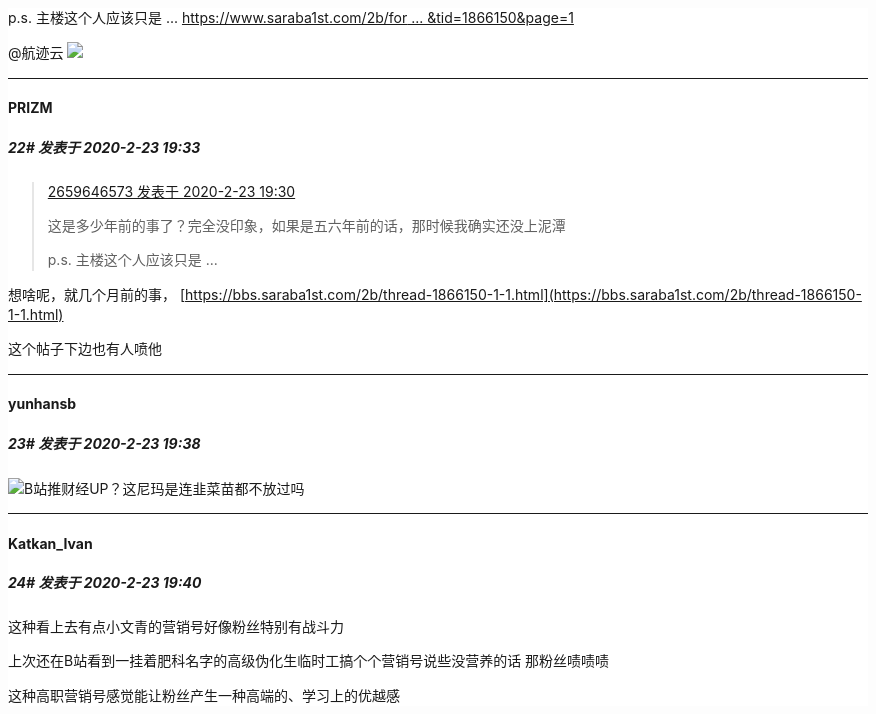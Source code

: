 p.s. 主楼这个人应该只是 ...</blockquote>
[https://www.saraba1st.com/2b/for ... &amp;tid=1866150&amp;page=1](https://www.saraba1st.com/2b/forum.php?mod=viewthread&amp;tid=1866150&amp;page=1)


@航迹云 <img src="https://static.saraba1st.com/image/smiley/face2017/245.png" referrerpolicy="no-referrer">







-----

####  PRIZM  
##### 22#       发表于 2020-2-23 19:33



<blockquote><a href="httphttps://bbs.saraba1st.com/2b/forum.php?mod=redirect&amp;goto=findpost&amp;pid=46501433&amp;ptid=1915332" target="_blank">2659646573 发表于 2020-2-23 19:30</a>

这是多少年前的事了？完全没印象，如果是五六年前的话，那时候我确实还没上泥潭

p.s. 主楼这个人应该只是 ...</blockquote>
想啥呢，就几个月前的事，
[https://bbs.saraba1st.com/2b/thread-1866150-1-1.html](https://bbs.saraba1st.com/2b/thread-1866150-1-1.html)

这个帖子下边也有人喷他







-----

####  yunhansb  
##### 23#       发表于 2020-2-23 19:38



<img src="https://static.saraba1st.com/image/smiley/face2017/004.gif" referrerpolicy="no-referrer">B站推财经UP？这尼玛是连韭菜苗都不放过吗







-----

####  Katkan_Ivan  
##### 24#       发表于 2020-2-23 19:40




这种看上去有点小文青的营销号好像粉丝特别有战斗力

上次还在B站看到一挂着肥科名字的高级伪化生临时工搞个个营销号说些没营养的话 那粉丝啧啧啧

这种高职营销号感觉能让粉丝产生一种高端的、学习上的优越感
